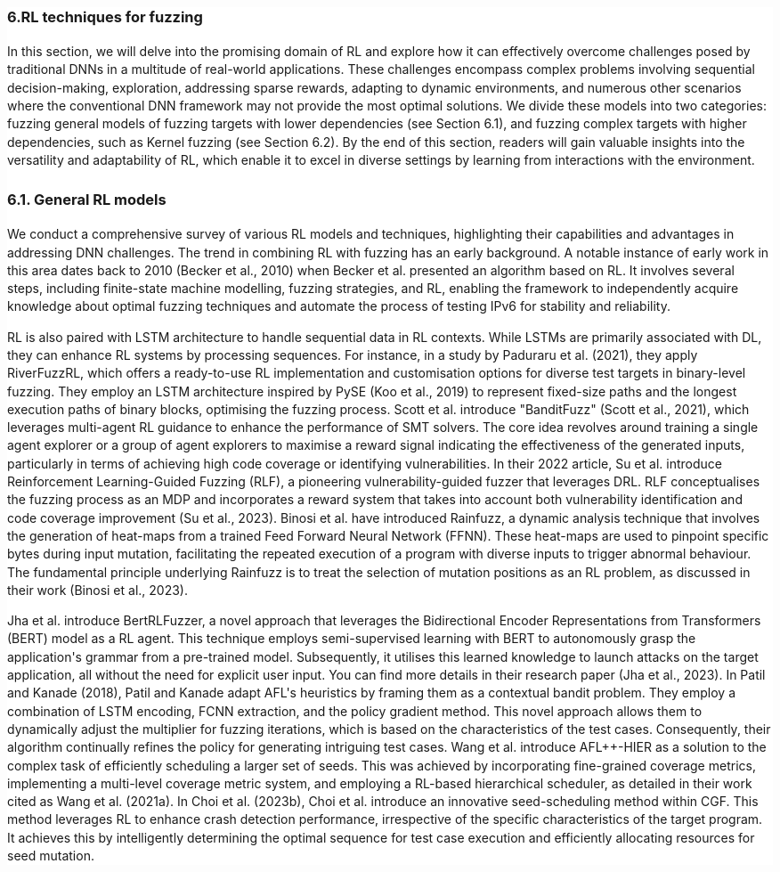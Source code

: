 ### 6.RL techniques for fuzzing

In this section, we will delve into the promising domain of RL and explore how it can effectively overcome challenges posed by traditional DNNs in a multitude of real-world applications. These challenges encompass complex problems involving sequential decision-making, exploration, addressing sparse rewards, adapting to dynamic environments, and numerous other scenarios where the conventional DNN framework may not provide the most optimal solutions. We divide these models into two categories: fuzzing general models of fuzzing targets with lower dependencies (see Section 6.1), and fuzzing complex targets with higher dependencies, such as Kernel fuzzing (see Section 6.2). By the end of this section, readers will gain valuable insights into the versatility and adaptability of RL, which enable it to excel in diverse settings by learning from interactions with the environment.

### 6.1. General RL models

We conduct a comprehensive survey of various RL models and techniques, highlighting their capabilities and advantages in addressing DNN challenges. The trend in combining RL with fuzzing has an early background. A notable instance of early work in this area dates back to 2010 (Becker et al., 2010) when Becker et al. presented an algorithm based on RL. It involves several steps, including finite-state machine modelling, fuzzing strategies, and RL, enabling the framework to independently acquire knowledge about optimal fuzzing techniques and automate the process of testing IPv6 for stability and reliability.

RL is also paired with LSTM architecture to handle sequential data in RL contexts. While LSTMs are primarily associated with DL, they can enhance RL systems by processing sequences. For instance, in a study by Paduraru et al. (2021), they apply RiverFuzzRL, which offers a ready-to-use RL implementation and customisation options for diverse test targets in binary-level fuzzing. They employ an LSTM architecture inspired by PySE (Koo et al., 2019) to represent fixed-size paths and the longest execution paths of binary blocks, optimising the fuzzing process. Scott et al. introduce "BanditFuzz" (Scott et al., 2021), which leverages multi-agent RL guidance to enhance the performance of SMT solvers. The core idea revolves around training a single agent explorer or a group of agent explorers to maximise a reward signal indicating the effectiveness of the generated inputs, particularly in terms of achieving high code coverage or identifying vulnerabilities. In their 2022 article, Su et al. introduce Reinforcement Learning-Guided Fuzzing (RLF), a pioneering vulnerability-guided fuzzer that leverages DRL. RLF conceptualises the fuzzing process as an MDP and incorporates a reward system that takes into account both vulnerability identification and code coverage improvement (Su et al., 2023). Binosi et al. have introduced Rainfuzz, a dynamic analysis technique that involves the generation of heat-maps from a trained Feed Forward Neural Network (FFNN). These heat-maps are used to pinpoint specific bytes during input mutation, facilitating the repeated execution of a program with diverse inputs to trigger abnormal behaviour. The fundamental principle underlying Rainfuzz is to treat the selection of mutation positions as an RL problem, as discussed in their work (Binosi et al., 2023).

Jha et al. introduce BertRLFuzzer, a novel approach that leverages the Bidirectional Encoder Representations from Transformers (BERT) model as a RL agent. This technique employs semi-supervised learning with BERT to autonomously grasp the application's grammar from a pre-trained model. Subsequently, it utilises this learned knowledge to launch attacks on the target application, all without the need for explicit user input. You can find more details in their research paper (Jha et al., 2023). In Patil and Kanade (2018), Patil and Kanade adapt AFL's heuristics by framing them as a contextual bandit problem. They employ a combination of LSTM encoding, FCNN extraction, and the policy gradient method. This novel approach allows them to dynamically adjust the multiplier for fuzzing iterations, which is based on the characteristics of the test cases. Consequently, their algorithm continually refines the policy for generating intriguing test cases. Wang et al. introduce AFL++-HIER as a solution to the complex task of efficiently scheduling a larger set of seeds. This was achieved by incorporating fine-grained coverage metrics, implementing a multi-level coverage metric system, and employing a RL-based hierarchical scheduler, as detailed in their work cited as Wang et al. (2021a). In Choi et al. (2023b), Choi et al. introduce an innovative seed-scheduling method within CGF. This method leverages RL to enhance crash detection performance, irrespective of the specific characteristics of the target program. It achieves this by intelligently determining the optimal sequence for test case execution and efficiently allocating resources for seed mutation.
